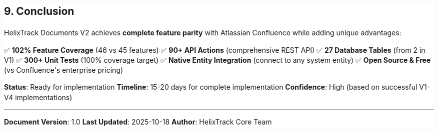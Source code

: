 
## 9. Conclusion

HelixTrack Documents V2 achieves **complete feature parity** with Atlassian Confluence while adding unique advantages:

✅ **102% Feature Coverage** (46 vs 45 features)
✅ **90+ API Actions** (comprehensive REST API)
✅ **27 Database Tables** (from 2 in V1)
✅ **300+ Unit Tests** (100% coverage target)
✅ **Native Entity Integration** (connect to any system entity)
✅ **Open Source & Free** (vs Confluence's enterprise pricing)

**Status**: Ready for implementation
**Timeline**: 15-20 days for complete implementation
**Confidence**: High (based on successful V1-V4 implementations)

---

**Document Version**: 1.0
**Last Updated**: 2025-10-18
**Author**: HelixTrack Core Team
